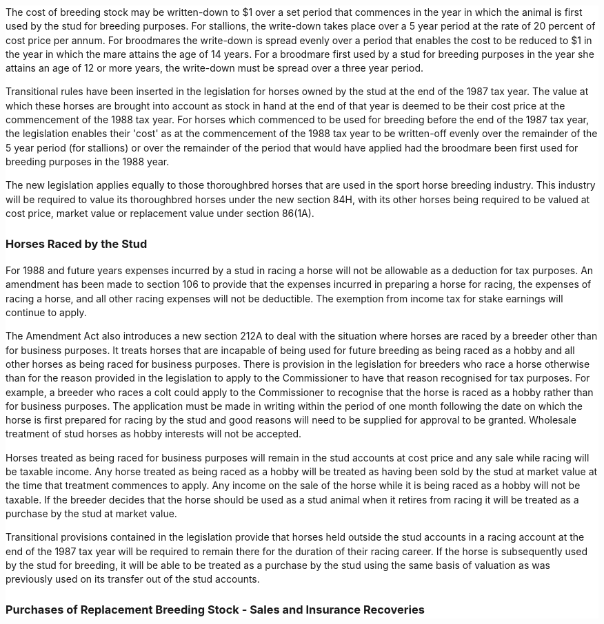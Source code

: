 The cost of breeding stock may be written-down to $1 over a set period that commences in the year in which the animal is first used by the stud for breeding purposes. For stallions, the write-down takes place over a 5 year period at the rate of 20 percent of cost price per annum. For broodmares the write-down is spread evenly over a period that enables the cost to be reduced to $1 in the year in which the mare attains the age of 14 years. For a broodmare first used by a stud for breeding purposes in the year she attains an age of 12 or more years, the write-down must be spread over a three year period.

Transitional rules have been inserted in the legislation for horses owned by the stud at the end of the 1987 tax year. The value at which these horses are brought into account as stock in hand at the end of that year is deemed to be their cost price at the commencement of the 1988 tax year. For horses which commenced to be used for breeding before the end of the 1987 tax year, the legislation enables their 'cost' as at the commencement of the 1988 tax year to be written-off evenly over the remainder of the 5 year period (for stallions) or over the remainder of the period that would have applied had the broodmare been first used for breeding purposes in the 1988 year.

The new legislation applies equally to those thoroughbred horses that are used in the sport horse breeding industry. This industry will be required to value its thoroughbred horses under the new section 84H, with its other horses being required to be valued at cost price, market value or replacement value under section 86(1A).

### Horses Raced by the Stud

For 1988 and future years expenses incurred by a stud in racing a horse will not be allowable as a deduction for tax purposes. An amendment has been made to section 106 to provide that the expenses incurred in preparing a horse for racing, the expenses of racing a horse, and all other racing expenses will not be deductible. The exemption from income tax for stake earnings will continue to apply.

The Amendment Act also introduces a new section 212A to deal with the situation where horses are raced by a breeder other than for business purposes. It treats horses that are incapable of being used for future breeding as being raced as a hobby and all other horses as being raced for business purposes. There is provision in the legislation for breeders who race a horse otherwise than for the reason provided in the legislation to apply to the Commissioner to have that reason recognised for tax purposes. For example, a breeder who races a colt could apply to the Commissioner to recognise that the horse is raced as a hobby rather than for business purposes. The application must be made in writing within the period of one month following the date on which the horse is first prepared for racing by the stud and good reasons will need to be supplied for approval to be granted. Wholesale treatment of stud horses as hobby interests will not be accepted.

Horses treated as being raced for business purposes will remain in the stud accounts at cost price and any sale while racing will be taxable income. Any horse treated as being raced as a hobby will be treated as having been sold by the stud at market value at the time that treatment commences to apply. Any income on the sale of the horse while it is being raced as a hobby will not be taxable. If the breeder decides that the horse should be used as a stud animal when it retires from racing it will be treated as a purchase by the stud at market value.

Transitional provisions contained in the legislation provide that horses held outside the stud accounts in a racing account at the end of the 1987 tax year will be required to remain there for the duration of their racing career. If the horse is subsequently used by the stud for breeding, it will be able to be treated as a purchase by the stud using the same basis of valuation as was previously used on its transfer out of the stud accounts.

### Purchases of Replacement Breeding Stock - Sales and Insurance Recoveries
